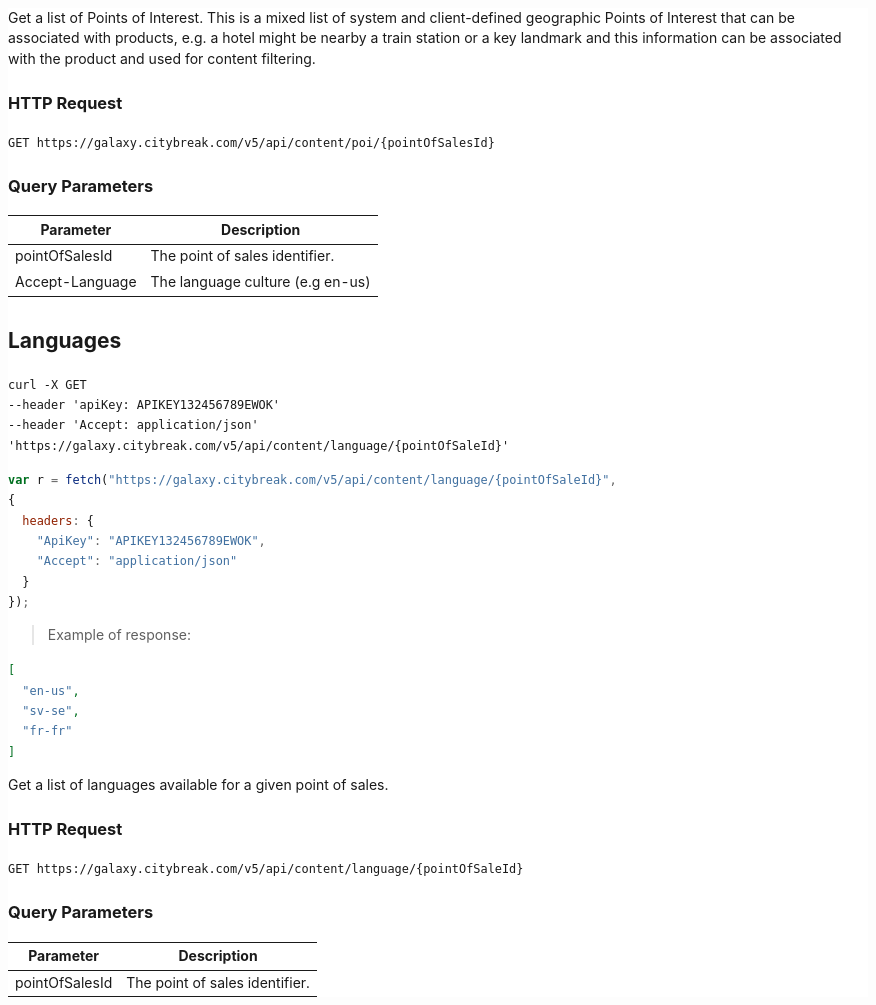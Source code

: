 Get a list of Points of Interest. This is a mixed list of system and client-defined geographic Points of Interest that can be associated with products, e.g. a hotel might be nearby a train station or a key landmark and this information can be associated with the product and used for content filtering.

### HTTP Request

`GET https://galaxy.citybreak.com/v5/api/content/poi/{pointOfSalesId}`

### Query Parameters

Parameter | Description
--------- | -----------
pointOfSalesId  |  The point of sales identifier.
Accept-Language | The language culture (e.g en-us)

## Languages

```shell
curl -X GET
--header 'apiKey: APIKEY132456789EWOK'  
--header 'Accept: application/json' 
'https://galaxy.citybreak.com/v5/api/content/language/{pointOfSaleId}'
```

```javascript
var r = fetch("https://galaxy.citybreak.com/v5/api/content/language/{pointOfSaleId}",
{
  headers: {
    "ApiKey": "APIKEY132456789EWOK",
    "Accept": "application/json"
  }  
});
```

> Example of response:

```json
[
  "en-us",
  "sv-se",
  "fr-fr"
]
```

Get a list of languages available for a given point of sales.

### HTTP Request

`GET https://galaxy.citybreak.com/v5/api/content/language/{pointOfSaleId}`

### Query Parameters

Parameter | Description
--------- | -----------
pointOfSalesId  |  The point of sales identifier.
